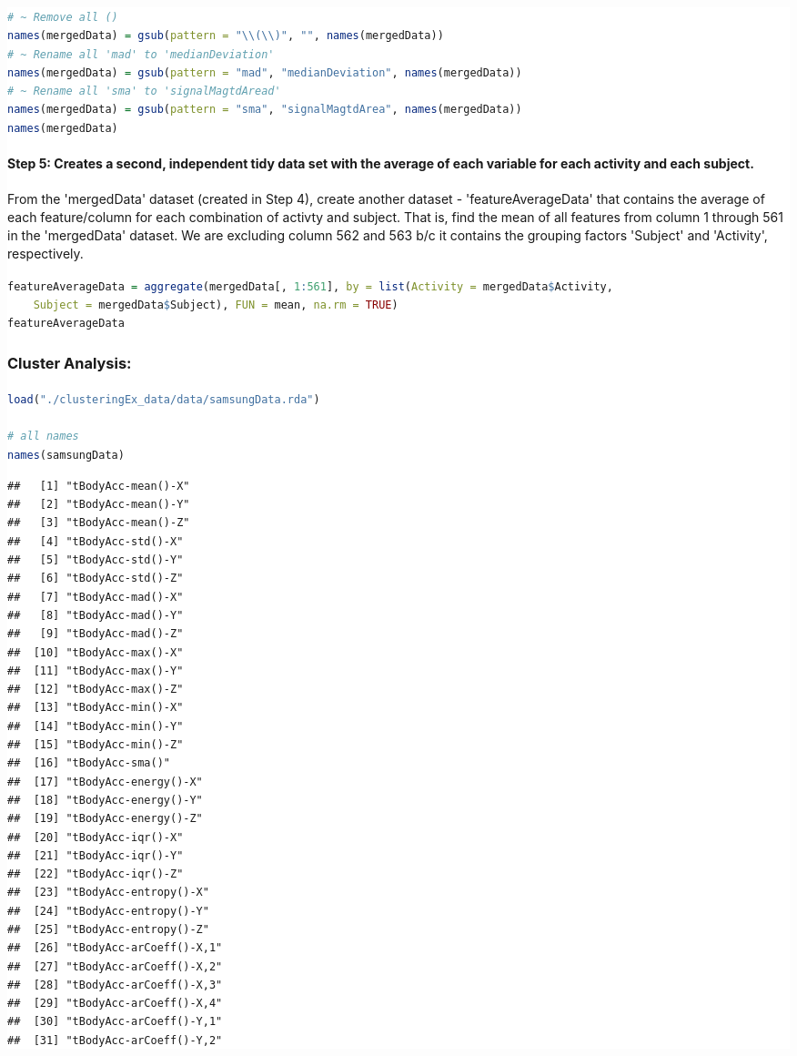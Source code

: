 ```r
# ~ Remove all ()
names(mergedData) = gsub(pattern = "\\(\\)", "", names(mergedData))
# ~ Rename all 'mad' to 'medianDeviation'
names(mergedData) = gsub(pattern = "mad", "medianDeviation", names(mergedData))
# ~ Rename all 'sma' to 'signalMagtdAread'
names(mergedData) = gsub(pattern = "sma", "signalMagtdArea", names(mergedData))
names(mergedData)
```


<h4>Step 5: Creates a second, independent tidy data set with the average of each variable for each activity and each subject. </h4>
From the 'mergedData' dataset (created in Step 4), create another dataset - 'featureAverageData' that contains the average of each feature/column for each combination of activty and subject. That is, find the mean of all features from column 1 through 561 in the 'mergedData' dataset. We are excluding column 562 and 563 b/c it contains the grouping factors 'Subject' and 'Activity', respectively.


```r
featureAverageData = aggregate(mergedData[, 1:561], by = list(Activity = mergedData$Activity, 
    Subject = mergedData$Subject), FUN = mean, na.rm = TRUE)
featureAverageData
```




### Cluster Analysis:

```r
load("./clusteringEx_data/data/samsungData.rda")

# all names
names(samsungData)
```

```
##   [1] "tBodyAcc-mean()-X"                   
##   [2] "tBodyAcc-mean()-Y"                   
##   [3] "tBodyAcc-mean()-Z"                   
##   [4] "tBodyAcc-std()-X"                    
##   [5] "tBodyAcc-std()-Y"                    
##   [6] "tBodyAcc-std()-Z"                    
##   [7] "tBodyAcc-mad()-X"                    
##   [8] "tBodyAcc-mad()-Y"                    
##   [9] "tBodyAcc-mad()-Z"                    
##  [10] "tBodyAcc-max()-X"                    
##  [11] "tBodyAcc-max()-Y"                    
##  [12] "tBodyAcc-max()-Z"                    
##  [13] "tBodyAcc-min()-X"                    
##  [14] "tBodyAcc-min()-Y"                    
##  [15] "tBodyAcc-min()-Z"                    
##  [16] "tBodyAcc-sma()"                      
##  [17] "tBodyAcc-energy()-X"                 
##  [18] "tBodyAcc-energy()-Y"                 
##  [19] "tBodyAcc-energy()-Z"                 
##  [20] "tBodyAcc-iqr()-X"                    
##  [21] "tBodyAcc-iqr()-Y"                    
##  [22] "tBodyAcc-iqr()-Z"                    
##  [23] "tBodyAcc-entropy()-X"                
##  [24] "tBodyAcc-entropy()-Y"                
##  [25] "tBodyAcc-entropy()-Z"                
##  [26] "tBodyAcc-arCoeff()-X,1"              
##  [27] "tBodyAcc-arCoeff()-X,2"              
##  [28] "tBodyAcc-arCoeff()-X,3"              
##  [29] "tBodyAcc-arCoeff()-X,4"              
##  [30] "tBodyAcc-arCoeff()-Y,1"              
##  [31] "tBodyAcc-arCoeff()-Y,2"              
```